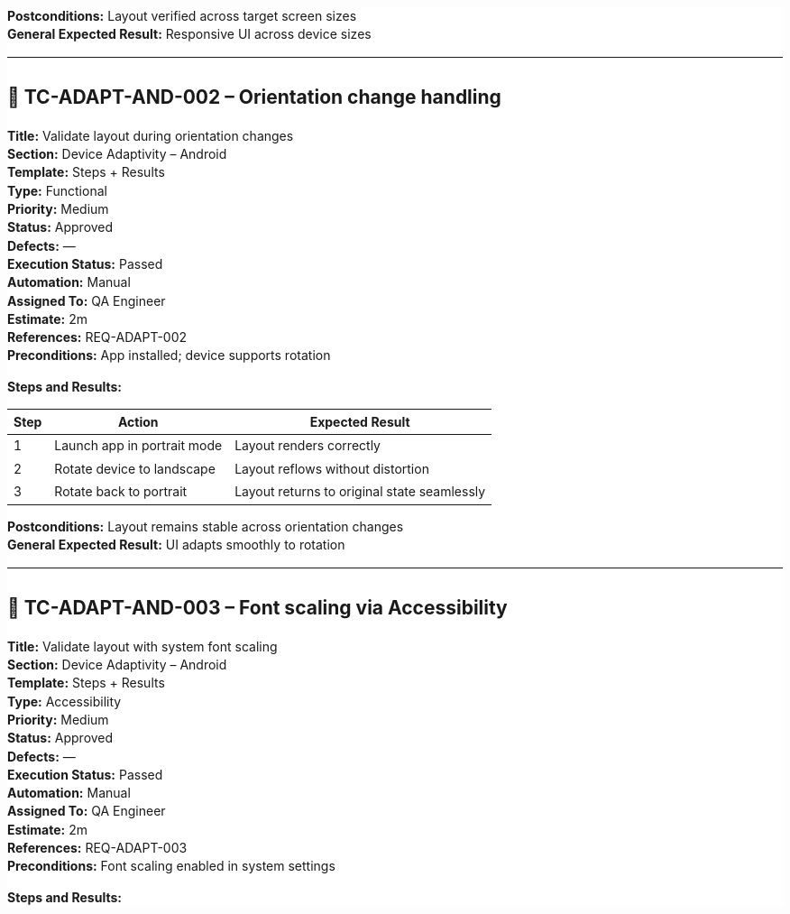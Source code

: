 **Postconditions:** Layout verified across target screen sizes  
**General Expected Result:** Responsive UI across device sizes

---

## 📱 TC-ADAPT-AND-002 – Orientation change handling

**Title:** Validate layout during orientation changes  
**Section:** Device Adaptivity – Android  
**Template:** Steps + Results  
**Type:** Functional  
**Priority:** Medium  
**Status:** Approved  
**Defects:** —  
**Execution Status:** Passed  
**Automation:** Manual  
**Assigned To:** QA Engineer  
**Estimate:** 2m  
**References:** REQ-ADAPT-002  
**Preconditions:** App installed; device supports rotation

**Steps and Results:**

| Step | Action                          | Expected Result                                 |
|------|---------------------------------|-------------------------------------------------|
| 1    | Launch app in portrait mode     | Layout renders correctly                        |
| 2    | Rotate device to landscape      | Layout reflows without distortion               |
| 3    | Rotate back to portrait         | Layout returns to original state seamlessly     |

**Postconditions:** Layout remains stable across orientation changes  
**General Expected Result:** UI adapts smoothly to rotation

---

## 📱 TC-ADAPT-AND-003 – Font scaling via Accessibility

**Title:** Validate layout with system font scaling  
**Section:** Device Adaptivity – Android  
**Template:** Steps + Results  
**Type:** Accessibility  
**Priority:** Medium  
**Status:** Approved  
**Defects:** —  
**Execution Status:** Passed  
**Automation:** Manual  
**Assigned To:** QA Engineer  
**Estimate:** 2m  
**References:** REQ-ADAPT-003  
**Preconditions:** Font scaling enabled in system settings

**Steps and Results:**
